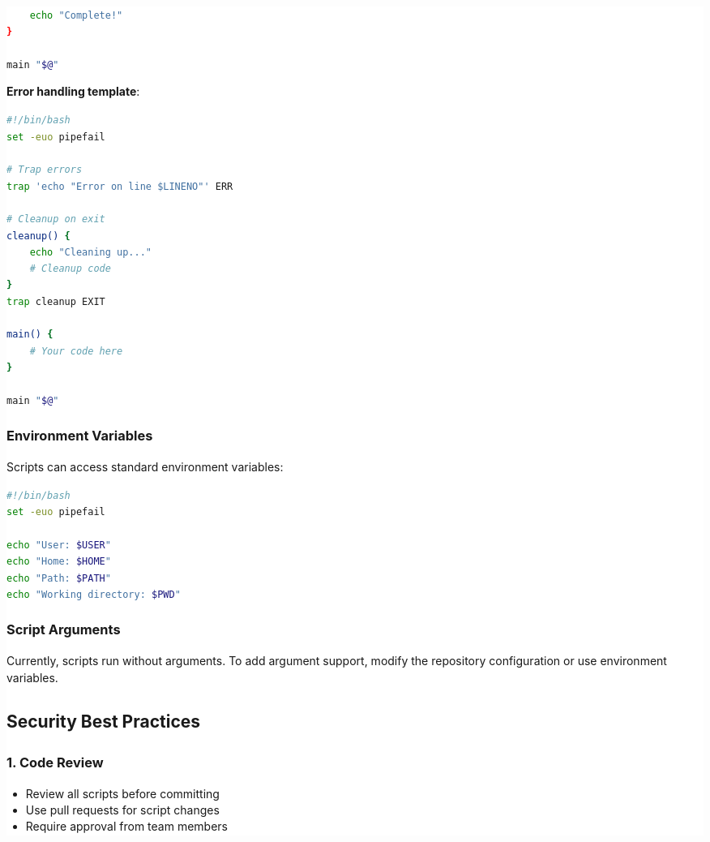 ```bash
    echo "Complete!"
}

main "$@"
```

**Error handling template**:
```bash
#!/bin/bash
set -euo pipefail

# Trap errors
trap 'echo "Error on line $LINENO"' ERR

# Cleanup on exit
cleanup() {
    echo "Cleaning up..."
    # Cleanup code
}
trap cleanup EXIT

main() {
    # Your code here
}

main "$@"
```

### Environment Variables

Scripts can access standard environment variables:

```bash
#!/bin/bash
set -euo pipefail

echo "User: $USER"
echo "Home: $HOME"
echo "Path: $PATH"
echo "Working directory: $PWD"
```

### Script Arguments

Currently, scripts run without arguments. To add argument support, modify the repository configuration or use environment variables.

## Security Best Practices

### 1. Code Review

- Review all scripts before committing
- Use pull requests for script changes
- Require approval from team members

